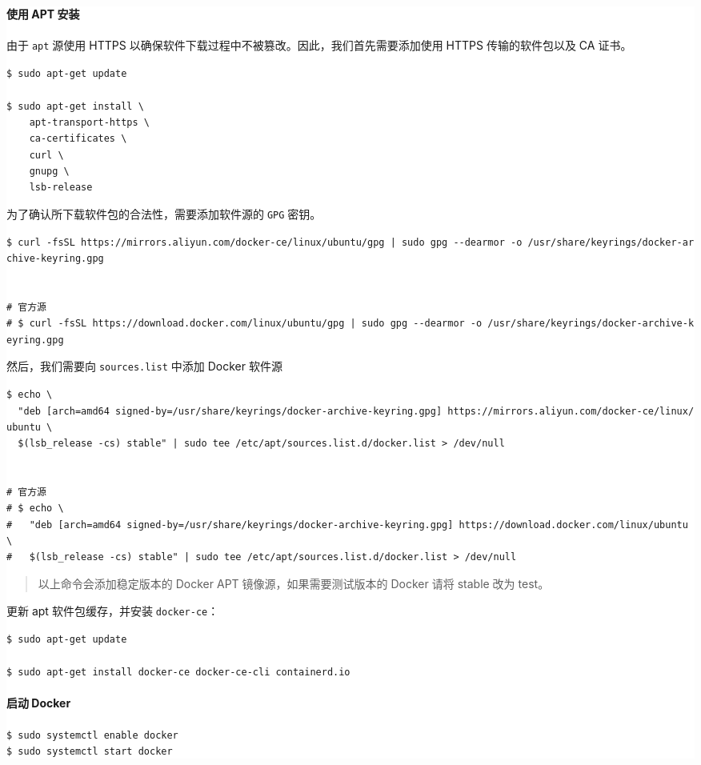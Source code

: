 #### 使用 APT 安装

由于 `apt` 源使用 HTTPS 以确保软件下载过程中不被篡改。因此，我们首先需要添加使用 HTTPS 传输的软件包以及 CA 证书。

```shell
$ sudo apt-get update

$ sudo apt-get install \
    apt-transport-https \
    ca-certificates \
    curl \
    gnupg \
    lsb-release
```

为了确认所下载软件包的合法性，需要添加软件源的 `GPG` 密钥。

```shell
$ curl -fsSL https://mirrors.aliyun.com/docker-ce/linux/ubuntu/gpg | sudo gpg --dearmor -o /usr/share/keyrings/docker-archive-keyring.gpg


# 官方源
# $ curl -fsSL https://download.docker.com/linux/ubuntu/gpg | sudo gpg --dearmor -o /usr/share/keyrings/docker-archive-keyring.gpg
```

然后，我们需要向 `sources.list` 中添加 Docker 软件源

```shell
$ echo \
  "deb [arch=amd64 signed-by=/usr/share/keyrings/docker-archive-keyring.gpg] https://mirrors.aliyun.com/docker-ce/linux/ubuntu \
  $(lsb_release -cs) stable" | sudo tee /etc/apt/sources.list.d/docker.list > /dev/null


# 官方源
# $ echo \
#   "deb [arch=amd64 signed-by=/usr/share/keyrings/docker-archive-keyring.gpg] https://download.docker.com/linux/ubuntu \
#   $(lsb_release -cs) stable" | sudo tee /etc/apt/sources.list.d/docker.list > /dev/null
```

> 以上命令会添加稳定版本的 Docker APT 镜像源，如果需要测试版本的 Docker 请将 stable 改为 test。

更新 apt 软件包缓存，并安装 `docker-ce`：

```shell
$ sudo apt-get update

$ sudo apt-get install docker-ce docker-ce-cli containerd.io
```

#### 启动 Docker

```shell
$ sudo systemctl enable docker
$ sudo systemctl start docker
```
